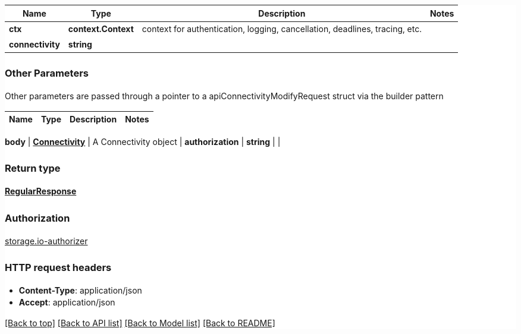 
Name | Type | Description  | Notes
------------- | ------------- | ------------- | -------------
**ctx** | **context.Context** | context for authentication, logging, cancellation, deadlines, tracing, etc.
**connectivity** | **string** |  | 

### Other Parameters

Other parameters are passed through a pointer to a apiConnectivityModifyRequest struct via the builder pattern


Name | Type | Description  | Notes
------------- | ------------- | ------------- | -------------

 **body** | [**Connectivity**](Connectivity.md) | A Connectivity object | 
 **authorization** | **string** |  | 

### Return type

[**RegularResponse**](RegularResponse.md)

### Authorization

[storage.io-authorizer](../README.md#storage.io-authorizer)

### HTTP request headers

- **Content-Type**: application/json
- **Accept**: application/json

[[Back to top]](#) [[Back to API list]](../README.md#documentation-for-api-endpoints)
[[Back to Model list]](../README.md#documentation-for-models)
[[Back to README]](../README.md)

